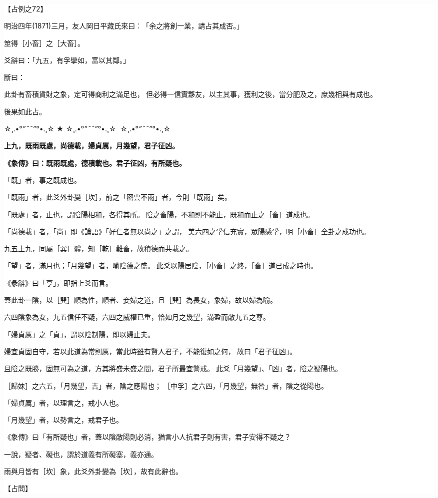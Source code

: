 【占例之72】

明治四年(1871)三月，友人岡日平藏氏來曰︰「余之將創一業，請占其成否。」

筮得［小畜］之［大畜］。

爻辭曰：「九五，有孚攣如，富以其鄰。」

斷曰：

此卦有畜積貨財之象，定可得商利之滿足也，
但必得一信實夥友，以主其事，獲利之後，當分肥及之，庶幾相與有成也。

後果如此占。

☆¸.•°*”˜˜”*°•.¸☆ ★ ☆¸.•°*”˜˜”*°•.¸☆  ☆¸.•°*”˜˜”*°•.¸☆

**上九，既雨既處，尚德載，婦貞厲，月幾望，君子征凶。**

**《象傳》曰：既雨既處，德積載也。君子征凶，有所疑也。**

「既」者，事之既成也。

「既雨」者，此爻外卦變［坎］，前之「密雲不雨」者，今則「既雨」矣。

「既處」者，止也，謂陰陽相和，各得其所。
陰之畜陽，不和則不能止，既和而止之［畜］道成也。

「尚德載」者，「尚」即《論語》「好仁者無以尚之」之謂，
美六四之孚信充實，眾陽感孚，明［小畜］全卦之成功也。

九五上九，同屬［巽］體，知［乾］難畜，故積德而共載之。

「望」者，滿月也；「月幾望」者，喻陰德之盛。
此爻以陽居陰，［小畜］之終，［畜］道已成之時也。

《彖辭》曰「亨」，即指上爻而言。

蓋此卦一陰，以［巽］順為性，順者、妾婦之道，且［巽］為長女，象婦，故以婦為喻。

六四陰象為女，九五信任不疑，六四之威權已重，恰如月之幾望，滿盈而敵九五之尊。

「婦貞厲」之「貞」，謂以陰制陽，即以婦止夫。

婦宜貞固自守，若以此道為常則厲，當此時雖有賢人君子，不能復如之何，
故曰「君子征凶」。

且陰之既勝，固無可為之道，方其將盛未盛之間，君子所最宜警戒。
此爻「月幾望」、「凶」者，陰之疑陽也。

［歸妹］之六五，「月幾望，吉」者，陰之應陽也；
［中孚］之六四，「月幾望，無咎」者，陰之從陽也。

「婦貞厲」者，以理言之，戒小人也。

「月幾望」者，以勢言之，戒君子也。

《象傳》曰「有所疑也」者，蓋以陰敵陽則必消，猶言小人抗君子則有害，君子安得不疑之？

一說，疑者、礙也，謂於道義有所礙塞，義亦通。

雨與月皆有［坎］象，此爻外卦變為［坎］，故有此辭也。

【占問】
